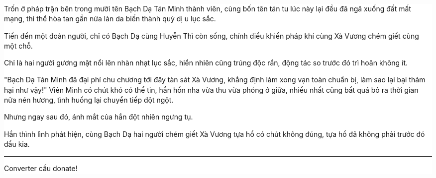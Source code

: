 Trốn ở pháp trận bên trong mười tên Bạch Dạ Tán Minh thành viên, cùng bốn tên tán tu lúc này lại đều đã ngã xuống đất mất mạng, thi thể hòa tan gần nửa làn da biến thành quỷ dị u lục sắc.

Tiến đến một đoàn người, chỉ có Bạch Dạ cùng Huyễn Thì còn sống, chính điều khiển pháp khí cùng Xà Vương chém giết cùng một chỗ.

Chỉ là hai người gương mặt nổi lên nhàn nhạt lục sắc, hiển nhiên cũng trúng độc rắn, động tác so trước đó trì hoãn không ít.

"Bạch Dạ Tán Minh đã đại phí chu chương tới đây tàn sát Xà Vương, khẳng định làm xong vạn toàn chuẩn bị, làm sao lại bại thảm hại như vậy!" Viên Minh có chút khó có thể tin, hắn hồn nha vừa thu vừa phóng ở giữa, nhiều nhất cũng bất quá bỏ ra thời gian nửa nén hương, tình huống lại chuyển tiếp đột ngột.

Nhưng ngay sau đó, ánh mắt của hắn đột nhiên ngưng tụ.

Hắn thình lình phát hiện, cùng Bạch Dạ hai người chém giết Xà Vương tựa hồ có chút không đúng, tựa hồ đã không phải trước đó đầu kia.

-------------------
Converter cầu donate!




